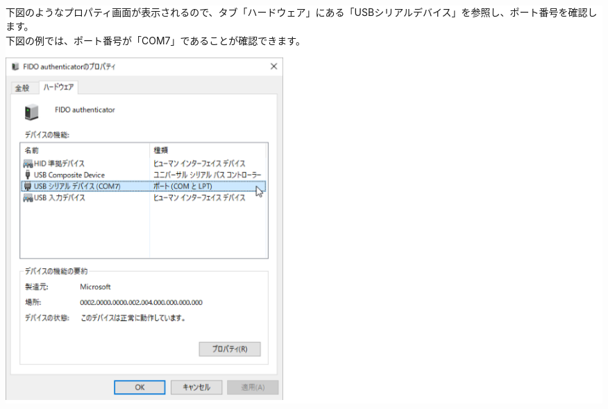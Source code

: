 下図のようなプロパティ画面が表示されるので、タブ「ハードウェア」にある「USBシリアルデバイス」を参照し、ポート番号を確認します。<br>
下図の例では、ポート番号が「COM7」であることが確認できます。

<img src="assets03/0004.png" width="400">
